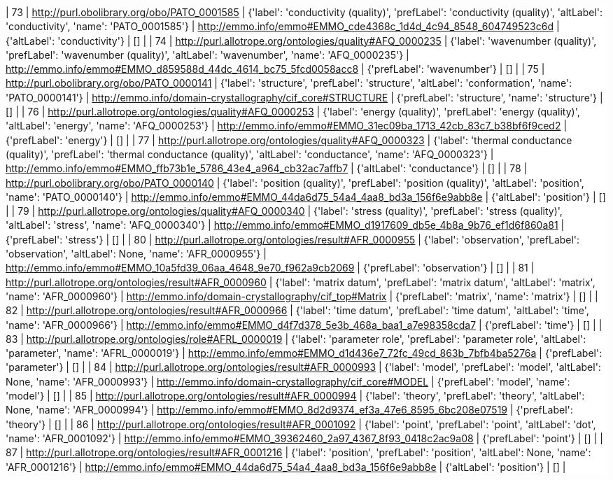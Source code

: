 |  73 | http://purl.obolibrary.org/obo/PATO_0001585                | {'label': 'conductivity (quality)', 'prefLabel': 'conductivity (quality)', 'altLabel': 'conductivity', 'name': 'PATO_0001585'}                       | http://emmo.info/emmo#EMMO_cde4368c_1d4d_4c94_8548_604749523c6d                                   | {'altLabel': 'conductivity'}                    | []        |
|  74 | http://purl.allotrope.org/ontologies/quality#AFQ_0000235   | {'label': 'wavenumber (quality)', 'prefLabel': 'wavenumber (quality)', 'altLabel': 'wavenumber', 'name': 'AFQ_0000235'}                              | http://emmo.info/emmo#EMMO_d859588d_44dc_4614_bc75_5fcd0058acc8                                   | {'prefLabel': 'wavenumber'}                     | []        |
|  75 | http://purl.obolibrary.org/obo/PATO_0000141                | {'label': 'structure', 'prefLabel': 'structure', 'altLabel': 'conformation', 'name': 'PATO_0000141'}                                                 | http://emmo.info/domain-crystallography/cif_core#STRUCTURE                                        | {'prefLabel': 'structure', 'name': 'structure'} | []        |
|  76 | http://purl.allotrope.org/ontologies/quality#AFQ_0000253   | {'label': 'energy (quality)', 'prefLabel': 'energy (quality)', 'altLabel': 'energy', 'name': 'AFQ_0000253'}                                          | http://emmo.info/emmo#EMMO_31ec09ba_1713_42cb_83c7_b38bf6f9ced2                                   | {'prefLabel': 'energy'}                         | []        |
|  77 | http://purl.allotrope.org/ontologies/quality#AFQ_0000323   | {'label': 'thermal conductance (quality)', 'prefLabel': 'thermal conductance (quality)', 'altLabel': 'conductance', 'name': 'AFQ_0000323'}           | http://emmo.info/emmo#EMMO_ffb73b1e_5786_43e4_a964_cb32ac7affb7                                   | {'altLabel': 'conductance'}                     | []        |
|  78 | http://purl.obolibrary.org/obo/PATO_0000140                | {'label': 'position (quality)', 'prefLabel': 'position (quality)', 'altLabel': 'position', 'name': 'PATO_0000140'}                                   | http://emmo.info/emmo#EMMO_44da6d75_54a4_4aa8_bd3a_156f6e9abb8e                                   | {'altLabel': 'position'}                        | []        |
|  79 | http://purl.allotrope.org/ontologies/quality#AFQ_0000340   | {'label': 'stress (quality)', 'prefLabel': 'stress (quality)', 'altLabel': 'stress', 'name': 'AFQ_0000340'}                                          | http://emmo.info/emmo#EMMO_d1917609_db5e_4b8a_9b76_ef1d6f860a81                                   | {'prefLabel': 'stress'}                         | []        |
|  80 | http://purl.allotrope.org/ontologies/result#AFR_0000955    | {'label': 'observation', 'prefLabel': 'observation', 'altLabel': None, 'name': 'AFR_0000955'}                                                        | http://emmo.info/emmo#EMMO_10a5fd39_06aa_4648_9e70_f962a9cb2069                                   | {'prefLabel': 'observation'}                    | []        |
|  81 | http://purl.allotrope.org/ontologies/result#AFR_0000960    | {'label': 'matrix datum', 'prefLabel': 'matrix datum', 'altLabel': 'matrix', 'name': 'AFR_0000960'}                                                  | http://emmo.info/domain-crystallography/cif_top#Matrix                                            | {'prefLabel': 'matrix', 'name': 'matrix'}       | []        |
|  82 | http://purl.allotrope.org/ontologies/result#AFR_0000966    | {'label': 'time datum', 'prefLabel': 'time datum', 'altLabel': 'time', 'name': 'AFR_0000966'}                                                        | http://emmo.info/emmo#EMMO_d4f7d378_5e3b_468a_baa1_a7e98358cda7                                   | {'prefLabel': 'time'}                           | []        |
|  83 | http://purl.allotrope.org/ontologies/role#AFRL_0000019     | {'label': 'parameter role', 'prefLabel': 'parameter role', 'altLabel': 'parameter', 'name': 'AFRL_0000019'}                                          | http://emmo.info/emmo#EMMO_d1d436e7_72fc_49cd_863b_7bfb4ba5276a                                   | {'prefLabel': 'parameter'}                      | []        |
|  84 | http://purl.allotrope.org/ontologies/result#AFR_0000993    | {'label': 'model', 'prefLabel': 'model', 'altLabel': None, 'name': 'AFR_0000993'}                                                                    | http://emmo.info/domain-crystallography/cif_core#MODEL                                            | {'prefLabel': 'model', 'name': 'model'}         | []        |
|  85 | http://purl.allotrope.org/ontologies/result#AFR_0000994    | {'label': 'theory', 'prefLabel': 'theory', 'altLabel': None, 'name': 'AFR_0000994'}                                                                  | http://emmo.info/emmo#EMMO_8d2d9374_ef3a_47e6_8595_6bc208e07519                                   | {'prefLabel': 'theory'}                         | []        |
|  86 | http://purl.allotrope.org/ontologies/result#AFR_0001092    | {'label': 'point', 'prefLabel': 'point', 'altLabel': 'dot', 'name': 'AFR_0001092'}                                                                   | http://emmo.info/emmo#EMMO_39362460_2a97_4367_8f93_0418c2ac9a08                                   | {'prefLabel': 'point'}                          | []        |
|  87 | http://purl.allotrope.org/ontologies/result#AFR_0001216    | {'label': 'position', 'prefLabel': 'position', 'altLabel': None, 'name': 'AFR_0001216'}                                                              | http://emmo.info/emmo#EMMO_44da6d75_54a4_4aa8_bd3a_156f6e9abb8e                                   | {'altLabel': 'position'}                        | []        |